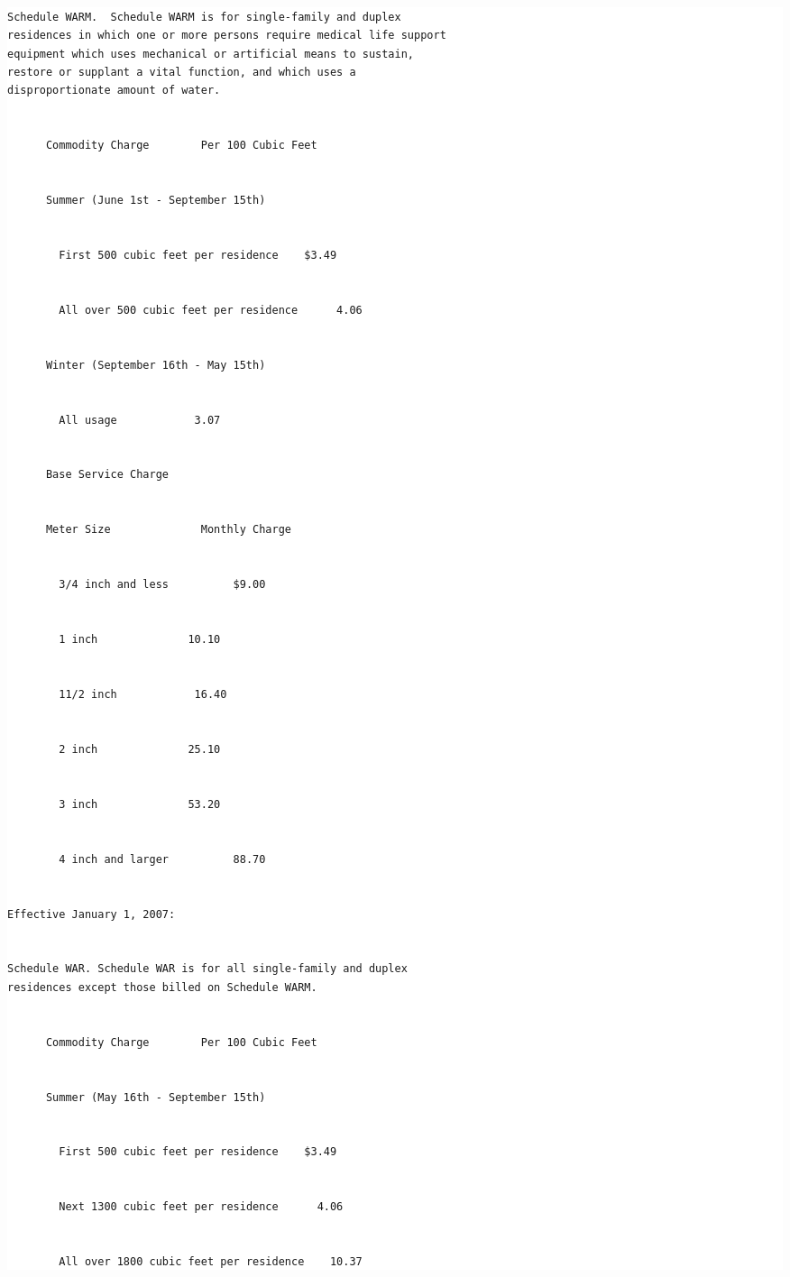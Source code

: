   
    Schedule WARM.  Schedule WARM is for single-family and duplex  
    residences in which one or more persons require medical life support  
    equipment which uses mechanical or artificial means to sustain,  
    restore or supplant a vital function, and which uses a  
    disproportionate amount of water.  
  
  
          Commodity Charge        Per 100 Cubic Feet  
  
  
          Summer (June 1st - September 15th)  
  
  
            First 500 cubic feet per residence    $3.49  
  
  
            All over 500 cubic feet per residence      4.06  
  
  
          Winter (September 16th - May 15th)  
  
  
            All usage            3.07  
  
  
          Base Service Charge  
  
  
          Meter Size              Monthly Charge  
  
  
            3/4 inch and less          $9.00  
  
  
            1 inch              10.10  
  
  
            11/2 inch            16.40  
  
  
            2 inch              25.10  
  
  
            3 inch              53.20  
  
  
            4 inch and larger          88.70  
  
  
    Effective January 1, 2007:  
  
  
    Schedule WAR. Schedule WAR is for all single-family and duplex  
    residences except those billed on Schedule WARM.  
  
  
          Commodity Charge        Per 100 Cubic Feet  
  
  
          Summer (May 16th - September 15th)  
  
  
            First 500 cubic feet per residence    $3.49  
  
  
            Next 1300 cubic feet per residence      4.06  
  
  
            All over 1800 cubic feet per residence    10.37  
  